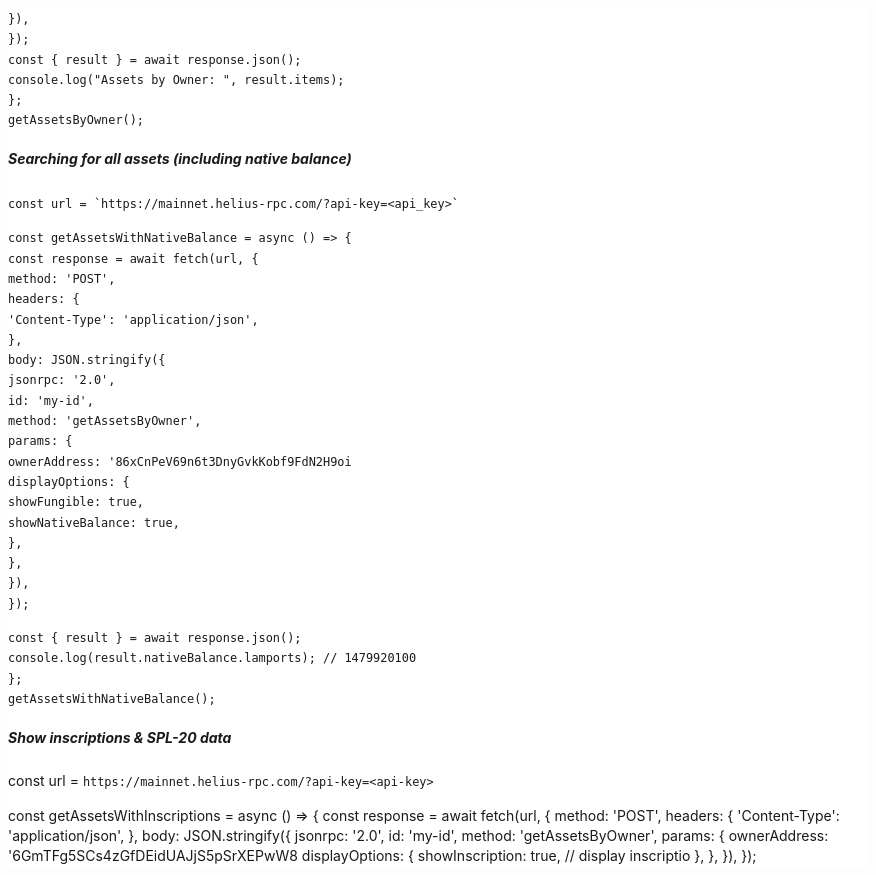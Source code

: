 ```
}),
});
const { result } = await response.json();
console.log("Assets by Owner: ", result.items);
};
getAssetsByOwner();
```
##### Searching for all assets (including native balance)


```
const url = `https://mainnet.helius-rpc.com/?api-key=<api_key>`
```
```
const getAssetsWithNativeBalance = async () => {
const response = await fetch(url, {
method: 'POST',
headers: {
'Content-Type': 'application/json',
},
body: JSON.stringify({
jsonrpc: '2.0',
id: 'my-id',
method: 'getAssetsByOwner',
params: {
ownerAddress: '86xCnPeV69n6t3DnyGvkKobf9FdN2H9oi
displayOptions: {
showFungible: true,
showNativeBalance: true,
},
},
}),
});
```
```
const { result } = await response.json();
console.log(result.nativeBalance.lamports); // 1479920100
};
getAssetsWithNativeBalance();
```
##### Show inscriptions & SPL-20 data


const url = `https://mainnet.helius-rpc.com/?api-key=<api-key>`

const getAssetsWithInscriptions = async () => {
const response = await fetch(url, {
method: 'POST',
headers: {
'Content-Type': 'application/json',
},
body: JSON.stringify({
jsonrpc: '2.0',
id: 'my-id',
method: 'getAssetsByOwner',
params: {
ownerAddress: '6GmTFg5SCs4zGfDEidUAJjS5pSrXEPwW8
displayOptions: {
showInscription: true, // display inscriptio
},
},
}),
});
